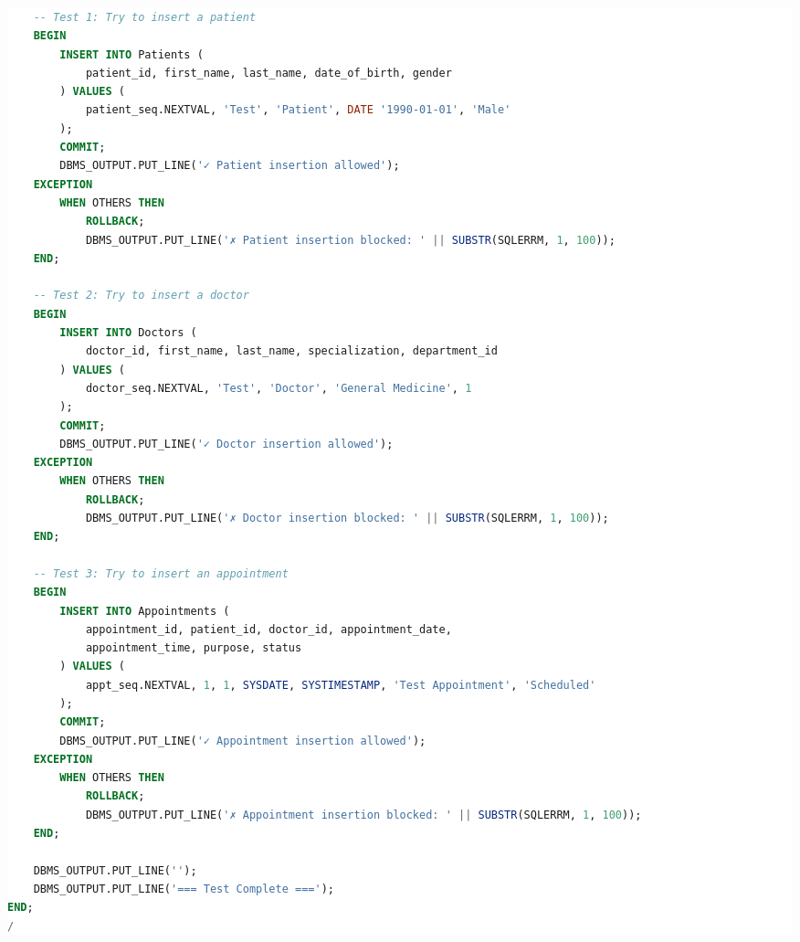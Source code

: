 ```sql
    -- Test 1: Try to insert a patient
    BEGIN
        INSERT INTO Patients (
            patient_id, first_name, last_name, date_of_birth, gender
        ) VALUES (
            patient_seq.NEXTVAL, 'Test', 'Patient', DATE '1990-01-01', 'Male'
        );
        COMMIT;
        DBMS_OUTPUT.PUT_LINE('✓ Patient insertion allowed');
    EXCEPTION
        WHEN OTHERS THEN
            ROLLBACK;
            DBMS_OUTPUT.PUT_LINE('✗ Patient insertion blocked: ' || SUBSTR(SQLERRM, 1, 100));
    END;
    
    -- Test 2: Try to insert a doctor
    BEGIN
        INSERT INTO Doctors (
            doctor_id, first_name, last_name, specialization, department_id
        ) VALUES (
            doctor_seq.NEXTVAL, 'Test', 'Doctor', 'General Medicine', 1
        );
        COMMIT;
        DBMS_OUTPUT.PUT_LINE('✓ Doctor insertion allowed');
    EXCEPTION
        WHEN OTHERS THEN
            ROLLBACK;
            DBMS_OUTPUT.PUT_LINE('✗ Doctor insertion blocked: ' || SUBSTR(SQLERRM, 1, 100));
    END;
    
    -- Test 3: Try to insert an appointment
    BEGIN
        INSERT INTO Appointments (
            appointment_id, patient_id, doctor_id, appointment_date, 
            appointment_time, purpose, status
        ) VALUES (
            appt_seq.NEXTVAL, 1, 1, SYSDATE, SYSTIMESTAMP, 'Test Appointment', 'Scheduled'
        );
        COMMIT;
        DBMS_OUTPUT.PUT_LINE('✓ Appointment insertion allowed');
    EXCEPTION
        WHEN OTHERS THEN
            ROLLBACK;
            DBMS_OUTPUT.PUT_LINE('✗ Appointment insertion blocked: ' || SUBSTR(SQLERRM, 1, 100));
    END;
    
    DBMS_OUTPUT.PUT_LINE('');
    DBMS_OUTPUT.PUT_LINE('=== Test Complete ===');
END;
/
```
